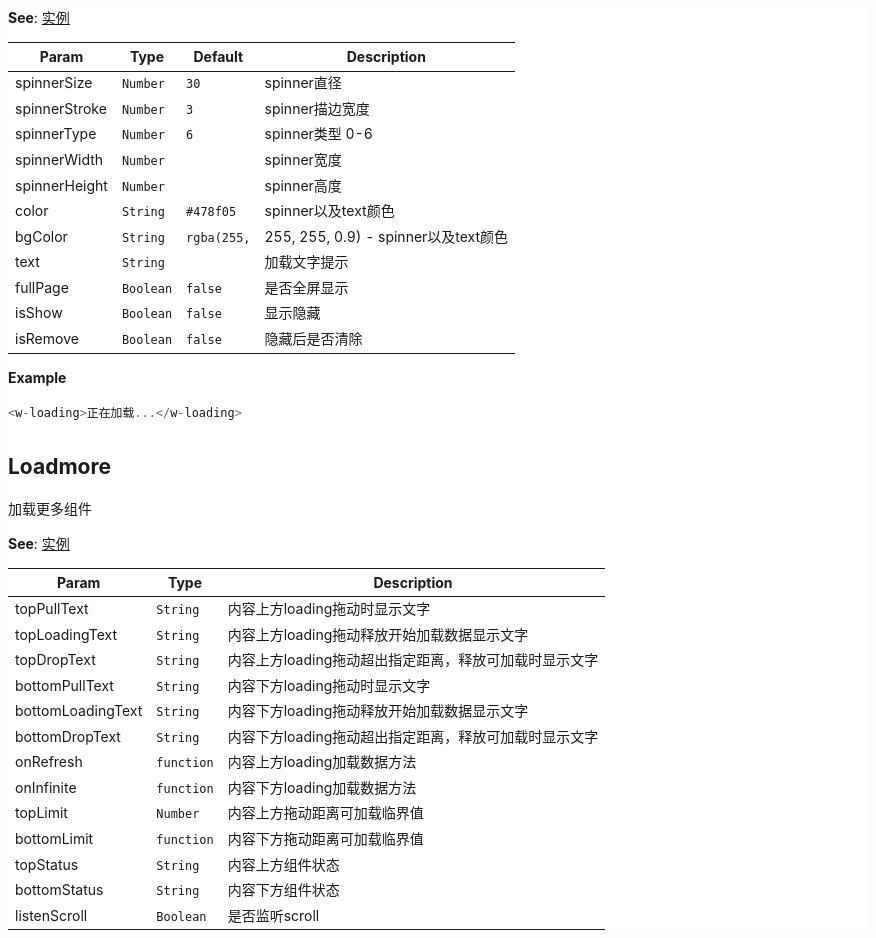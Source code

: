**See**: [实例](../example/all/loading.html)  

| Param | Type | Default | Description |
| --- | --- | --- | --- |
| spinnerSize | <code>Number</code> | <code>30</code> | spinner直径 |
| spinnerStroke | <code>Number</code> | <code>3</code> | spinner描边宽度 |
| spinnerType | <code>Number</code> | <code>6</code> | spinner类型 0-6 |
| spinnerWidth | <code>Number</code> |  | spinner宽度 |
| spinnerHeight | <code>Number</code> |  | spinner高度 |
| color | <code>String</code> | <code>#478f05</code> | spinner以及text颜色 |
| bgColor | <code>String</code> | <code>rgba(255,</code> | 255, 255, 0.9) - spinner以及text颜色 |
| text | <code>String</code> |  | 加载文字提示 |
| fullPage | <code>Boolean</code> | <code>false</code> | 是否全屏显示 |
| isShow | <code>Boolean</code> | <code>false</code> | 显示隐藏 |
| isRemove | <code>Boolean</code> | <code>false</code> | 隐藏后是否清除 |

**Example**  
```js
<w-loading>正在加载...</w-loading>
```
<a name="module_Loadmore"></a>

## Loadmore
加载更多组件

**See**: [实例](../example/all/loadmore.html)  

| Param | Type | Description |
| --- | --- | --- |
| topPullText | <code>String</code> | 内容上方loading拖动时显示文字 |
| topLoadingText | <code>String</code> | 内容上方loading拖动释放开始加载数据显示文字 |
| topDropText | <code>String</code> | 内容上方loading拖动超出指定距离，释放可加载时显示文字 |
| bottomPullText | <code>String</code> | 内容下方loading拖动时显示文字 |
| bottomLoadingText | <code>String</code> | 内容下方loading拖动释放开始加载数据显示文字 |
| bottomDropText | <code>String</code> | 内容下方loading拖动超出指定距离，释放可加载时显示文字 |
| onRefresh | <code>function</code> | 内容上方loading加载数据方法 |
| onInfinite | <code>function</code> | 内容下方loading加载数据方法 |
| topLimit | <code>Number</code> | 内容上方拖动距离可加载临界值 |
| bottomLimit | <code>function</code> | 内容下方拖动距离可加载临界值 |
| topStatus | <code>String</code> | 内容上方组件状态 |
| bottomStatus | <code>String</code> | 内容下方组件状态 |
| listenScroll | <code>Boolean</code> | 是否监听scroll |

